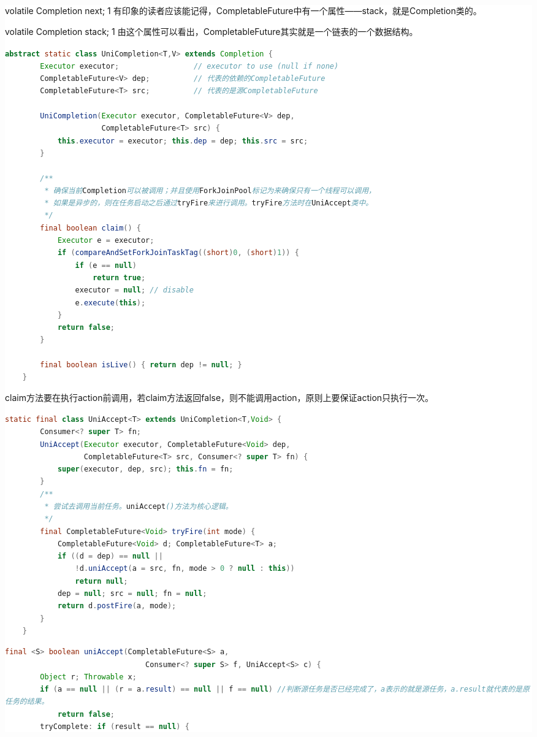 volatile Completion next;
1
有印象的读者应该能记得，CompletableFuture中有一个属性——stack，就是Completion类的。

volatile Completion stack;
1
由这个属性可以看出，CompletableFuture其实就是一个链表的一个数据结构。
```java
abstract static class UniCompletion<T,V> extends Completion {
        Executor executor;                 // executor to use (null if none)
        CompletableFuture<V> dep;          // 代表的依赖的CompletableFuture
        CompletableFuture<T> src;          // 代表的是源CompletableFuture

        UniCompletion(Executor executor, CompletableFuture<V> dep,
                      CompletableFuture<T> src) {
            this.executor = executor; this.dep = dep; this.src = src;
        }
        
        /**
         * 确保当前Completion可以被调用；并且使用ForkJoinPool标记为来确保只有一个线程可以调用，
         * 如果是异步的，则在任务启动之后通过tryFire来进行调用。tryFire方法时在UniAccept类中。
         */
        final boolean claim() {
            Executor e = executor;
            if (compareAndSetForkJoinTaskTag((short)0, (short)1)) {
                if (e == null)
                    return true;
                executor = null; // disable
                e.execute(this);
            }
            return false;
        }

        final boolean isLive() { return dep != null; }
    }
```
claim方法要在执行action前调用，若claim方法返回false，则不能调用action，原则上要保证action只执行一次。
```java
static final class UniAccept<T> extends UniCompletion<T,Void> {
        Consumer<? super T> fn;
        UniAccept(Executor executor, CompletableFuture<Void> dep,
                  CompletableFuture<T> src, Consumer<? super T> fn) {
            super(executor, dep, src); this.fn = fn;
        }
        /**
         * 尝试去调用当前任务。uniAccept()方法为核心逻辑。
         */
        final CompletableFuture<Void> tryFire(int mode) {
            CompletableFuture<Void> d; CompletableFuture<T> a;
            if ((d = dep) == null ||
                !d.uniAccept(a = src, fn, mode > 0 ? null : this))
                return null;
            dep = null; src = null; fn = null;
            return d.postFire(a, mode);
        }
    }
```
```java
final <S> boolean uniAccept(CompletableFuture<S> a,
                                Consumer<? super S> f, UniAccept<S> c) {
        Object r; Throwable x;
        if (a == null || (r = a.result) == null || f == null) //判断源任务是否已经完成了，a表示的就是源任务，a.result就代表的是原任务的结果。
            return false;
        tryComplete: if (result == null) {
```